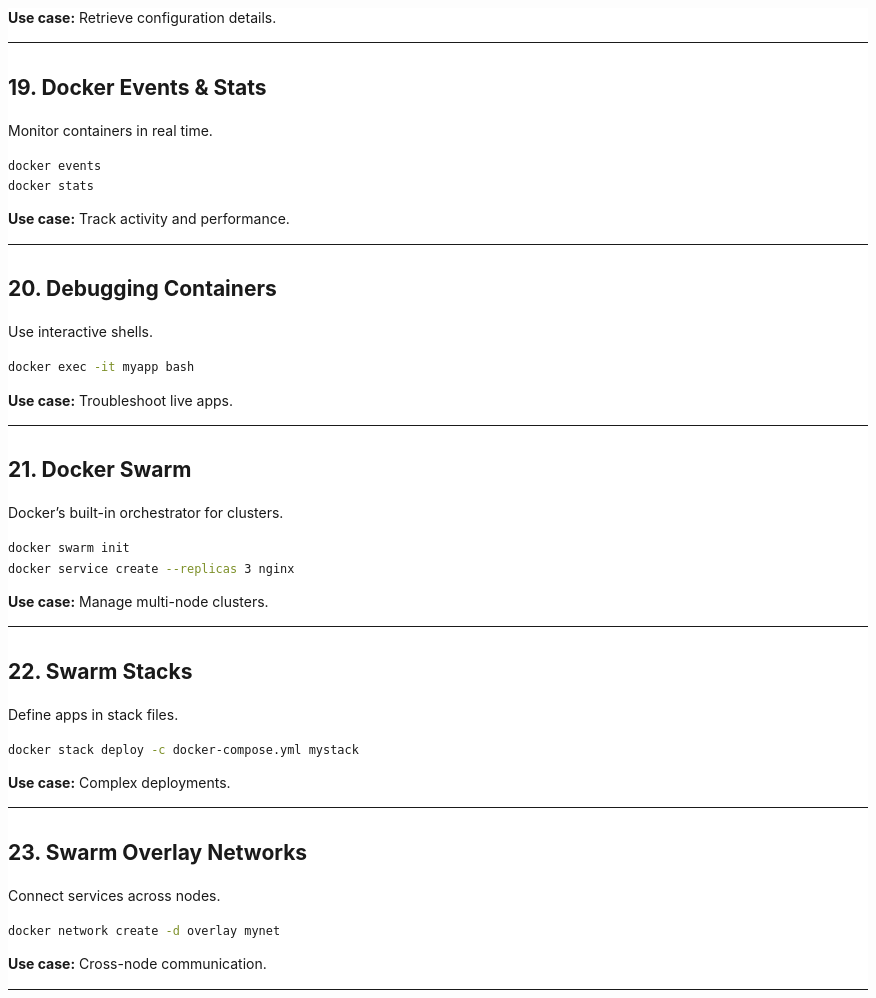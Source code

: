 **Use case:** Retrieve configuration details.

---

## 19. Docker Events & Stats
Monitor containers in real time.
```bash
docker events
docker stats
```

**Use case:** Track activity and performance.

---

## 20. Debugging Containers
Use interactive shells.
```bash
docker exec -it myapp bash
```

**Use case:** Troubleshoot live apps.

---

## 21. Docker Swarm
Docker’s built-in orchestrator for clusters.
```bash
docker swarm init
docker service create --replicas 3 nginx
```

**Use case:** Manage multi-node clusters.

---

## 22. Swarm Stacks
Define apps in stack files.
```bash
docker stack deploy -c docker-compose.yml mystack
```

**Use case:** Complex deployments.

---

## 23. Swarm Overlay Networks
Connect services across nodes.
```bash
docker network create -d overlay mynet
```

**Use case:** Cross-node communication.

---